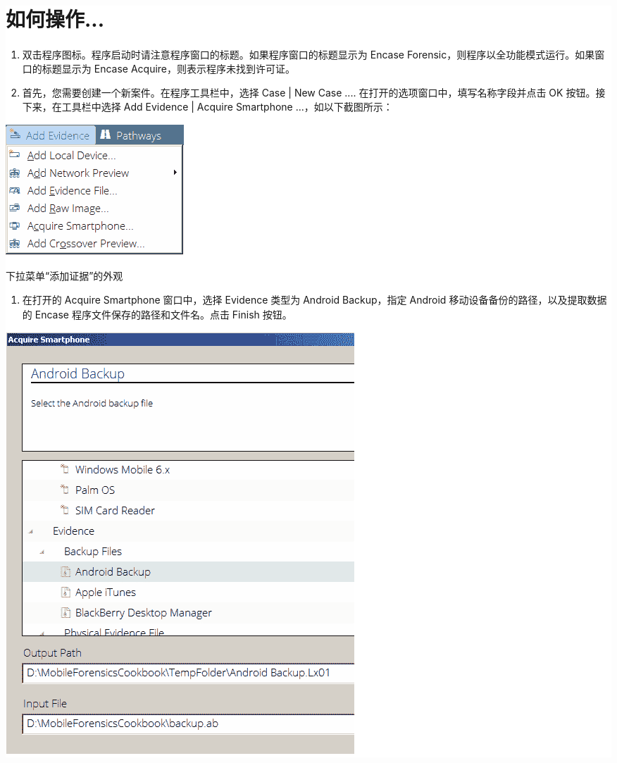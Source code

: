 # 如何操作...

1.  双击程序图标。程序启动时请注意程序窗口的标题。如果程序窗口的标题显示为 Encase Forensic，则程序以全功能模式运行。如果窗口的标题显示为 Encase Acquire，则表示程序未找到许可证。

1.  首先，您需要创建一个新案件。在程序工具栏中，选择 Case | New Case .... 在打开的选项窗口中，填写名称字段并点击 OK 按钮。接下来，在工具栏中选择 Add Evidence | Acquire Smartphone ...，如以下截图所示：

![](img/ee3af2f6-5107-4573-bba9-f99db5787d00.png)

下拉菜单“添加证据”的外观

1.  在打开的 Acquire Smartphone 窗口中，选择 Evidence 类型为 Android Backup，指定 Android 移动设备备份的路径，以及提取数据的 Encase 程序文件保存的路径和文件名。点击 Finish 按钮。

![](img/f5db1e38-bdf0-4195-b53b-628b27fb4c09.png)
